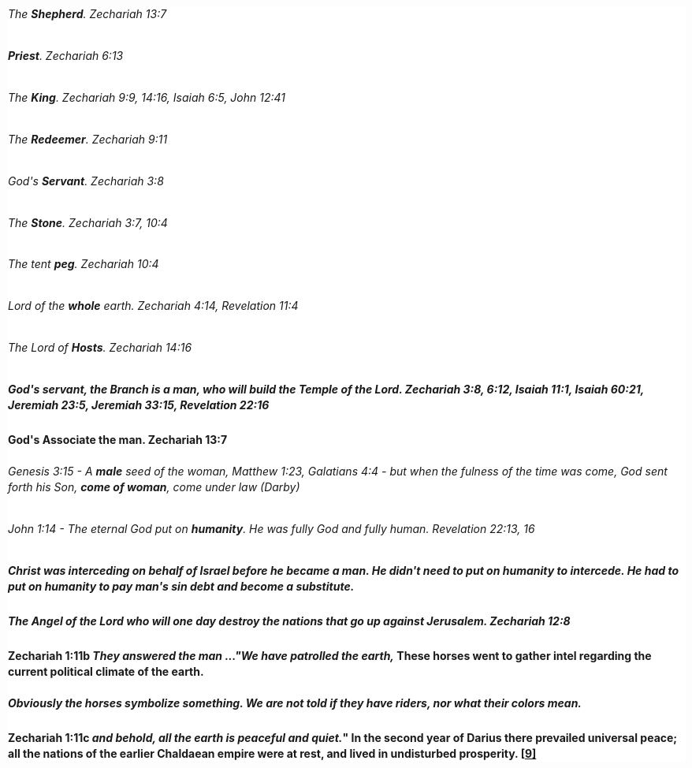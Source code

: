 ###### *The **Shepherd***. Zechariah 13:7

###### ***Priest***. Zechariah 6:13

###### *The **King***. Zechariah 9:9, 14:16, Isaiah 6:5, John 12:41

###### The ***Redeemer***. Zechariah 9:11

###### God's ***Servant***. Zechariah 3:8

###### The ***Stone***. Zechariah 3:7, 10:4

###### The tent **peg**. Zechariah 10:4

###### *Lord of the **whole** earth*. Zechariah 4:14, Revelation 11:4

###### *The Lord of **Hosts***. Zechariah 14:16

##### God's servant, the **Branch** is a man, who will build the Temple of the Lord. Zechariah 3:8, 6:12, Isaiah 11:1, Isaiah 60:21, Jeremiah 23:5, Jeremiah 33:15, Revelation 22:16

####  God's Associate **the** man. Zechariah 13:7

###### Genesis 3:15 - A **male** seed of the woman, Matthew 1:23, Galatians 4:4 - *but when the fulness of the time was come, God sent forth his Son, **come of woman**, come under law (Darby)*

###### John 1:14 - The eternal God put on **humanity**. He was fully God and fully human. Revelation 22:13, 16 

##### Christ was interceding on behalf of Israel before he became a man. He didn't need to put on humanity to intercede. He had to put on humanity to pay man's sin debt and become a substitute. 

##### The Angel of the Lord who will one day **destroy** the nations that go up against Jerusalem. Zechariah 12:8

#### Zechariah 1:11b *They answered the man ..."We have patrolled the earth,* These **horses** went to gather intel regarding the current political climate of the earth. 

##### Obviously the horses symbolize something. We are not told if they have riders, nor what their colors mean. 

#### Zechariah 1:11c *and behold, all the earth is peaceful and quiet.*" In the second year of Darius there prevailed universal peace; all the nations of the earlier Chaldaean empire were at rest, and lived in undisturbed prosperity. [[9\]](#_ftn9)
